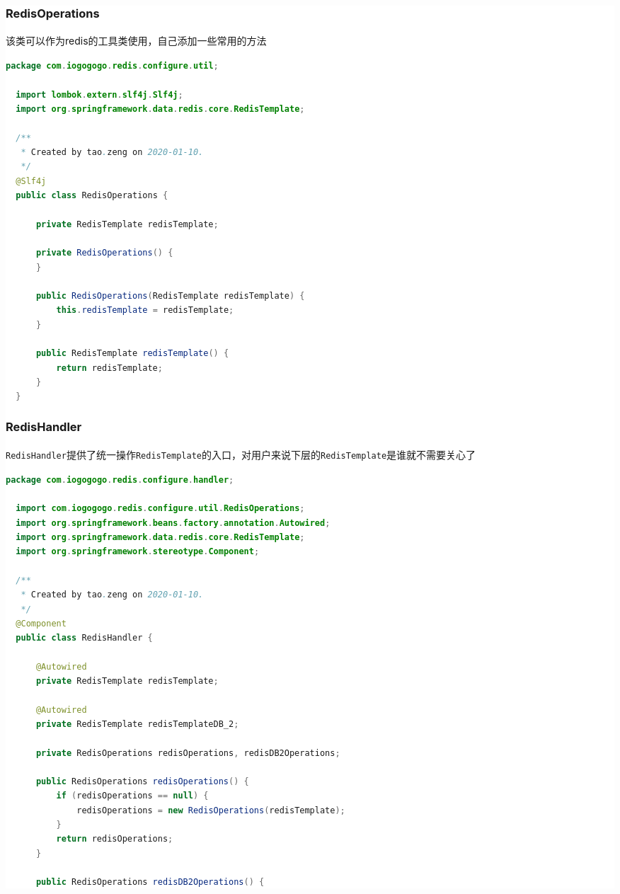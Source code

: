 ```
```

### RedisOperations
该类可以作为redis的工具类使用，自己添加一些常用的方法
```java
package com.iogogogo.redis.configure.util;

  import lombok.extern.slf4j.Slf4j;
  import org.springframework.data.redis.core.RedisTemplate;

  /**
   * Created by tao.zeng on 2020-01-10.
   */
  @Slf4j
  public class RedisOperations {

      private RedisTemplate redisTemplate;

      private RedisOperations() {
      }

      public RedisOperations(RedisTemplate redisTemplate) {
          this.redisTemplate = redisTemplate;
      }

      public RedisTemplate redisTemplate() {
          return redisTemplate;
      }
  }
```

### RedisHandler
`RedisHandler`提供了统一操作`RedisTemplate`的入口，对用户来说下层的`RedisTemplate`是谁就不需要关心了
```java
package com.iogogogo.redis.configure.handler;

  import com.iogogogo.redis.configure.util.RedisOperations;
  import org.springframework.beans.factory.annotation.Autowired;
  import org.springframework.data.redis.core.RedisTemplate;
  import org.springframework.stereotype.Component;

  /**
   * Created by tao.zeng on 2020-01-10.
   */
  @Component
  public class RedisHandler {

      @Autowired
      private RedisTemplate redisTemplate;

      @Autowired
      private RedisTemplate redisTemplateDB_2;

      private RedisOperations redisOperations, redisDB2Operations;

      public RedisOperations redisOperations() {
          if (redisOperations == null) {
              redisOperations = new RedisOperations(redisTemplate);
          }
          return redisOperations;
      }

      public RedisOperations redisDB2Operations() {
```